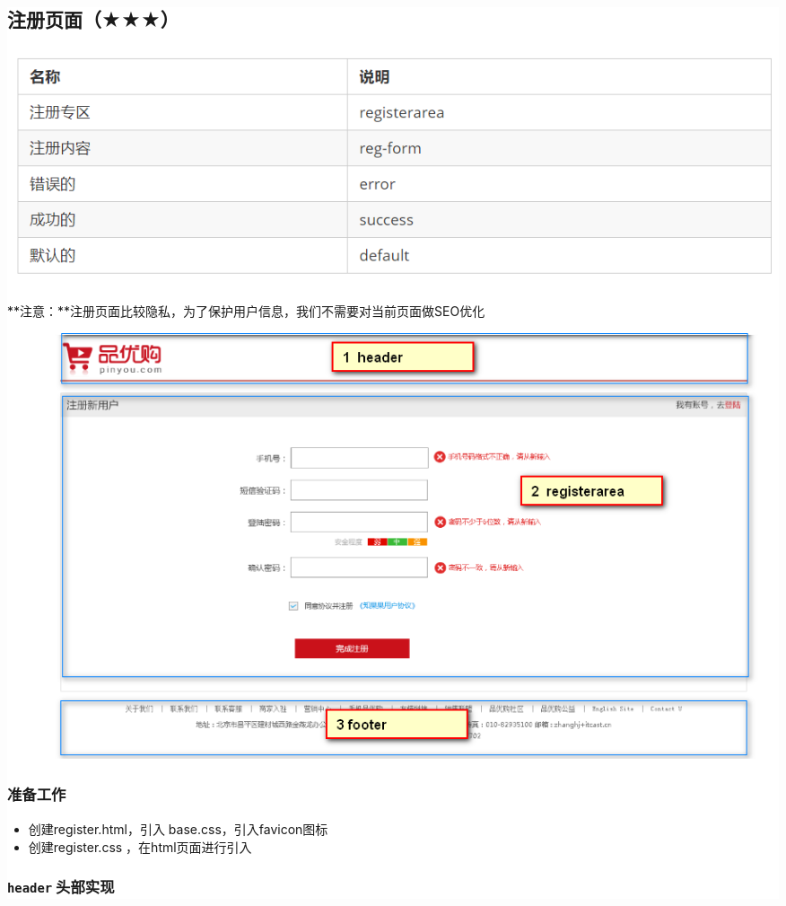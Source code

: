 ## 注册页面（★★★）

![](品优购PC项目.assets/注册页面命名规范-165104940249832.png)

**注意：**注册页面比较隐私，为了保护用户信息，我们不需要对当前页面做SEO优化

![](品优购PC项目.assets/注册页面-165104940249833.png)

### 准备工作

- 创建register.html，引入 base.css，引入favicon图标
- 创建register.css ，在html页面进行引入

### `header` 头部实现
